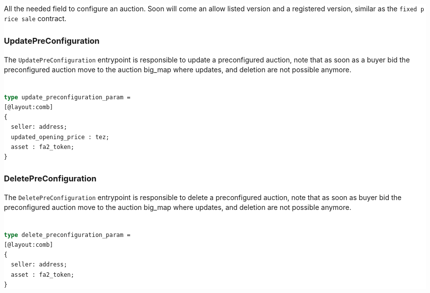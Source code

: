 All the needed field to configure an auction. Soon will come an allow listed version and a registered version, similar as the `fixed price sale` contract.

### UpdatePreConfiguration

The `UpdatePreConfiguration` entrypoint is responsible to update a preconfigured auction, note that as soon as a buyer bid the preconfigured auction move to the auction big_map where updates, and deletion are not possible anymore.

``` ocaml

type update_preconfiguration_param = 
[@layout:comb]
{
  seller: address;
  updated_opening_price : tez;
  asset : fa2_token;
}

```

### DeletePreConfiguration

The `DeletePreConfiguration` entrypoint is responsible to delete a preconfigured auction, note that as soon as buyer bid the preconfigured auction move to the auction big_map where updates, and deletion are not possible anymore.

``` ocaml

type delete_preconfiguration_param =
[@layout:comb]
{
  seller: address;
  asset : fa2_token;
}
```
